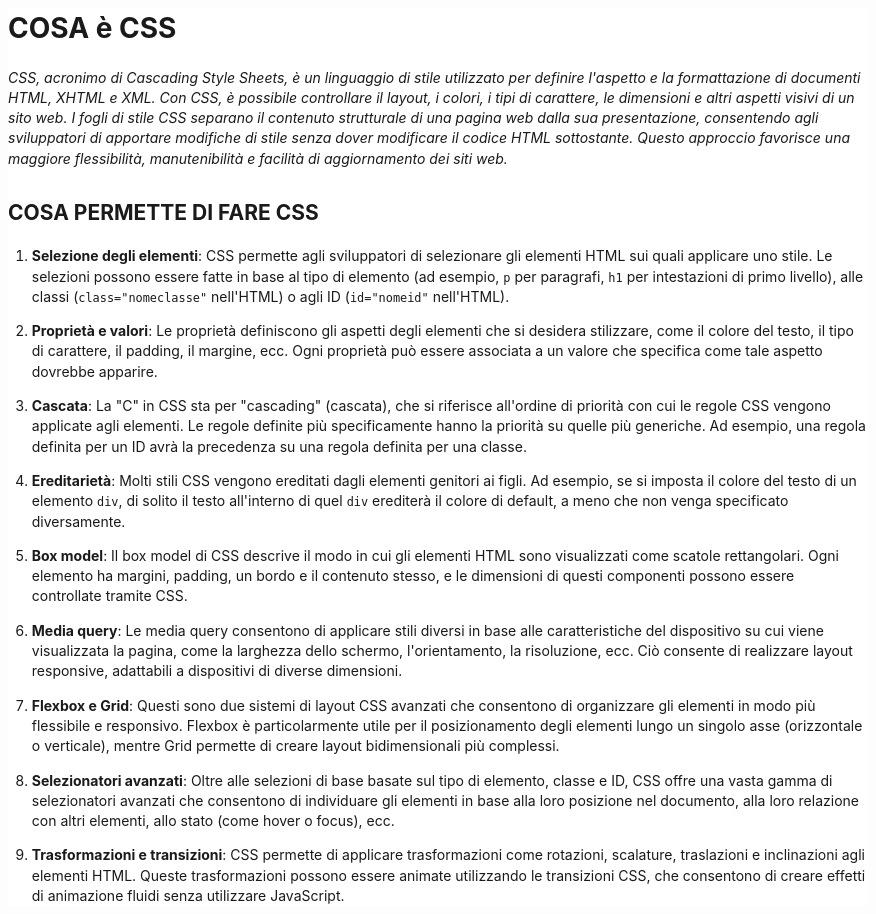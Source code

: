 # COSA è CSS

*CSS, acronimo di Cascading Style Sheets, è un linguaggio di stile utilizzato per definire l'aspetto e la formattazione di documenti HTML, XHTML e XML. Con CSS, è possibile controllare il layout, i colori, i tipi di carattere, le dimensioni e altri aspetti visivi di un sito web. I fogli di stile CSS separano il contenuto strutturale di una pagina web dalla sua presentazione, consentendo agli sviluppatori di apportare modifiche di stile senza dover modificare il codice HTML sottostante. Questo approccio favorisce una maggiore flessibilità, manutenibilità e facilità di aggiornamento dei siti web.*

## COSA PERMETTE DI FARE CSS

1. **Selezione degli elementi**: CSS permette agli sviluppatori di selezionare gli elementi HTML sui quali applicare uno stile. Le selezioni possono essere fatte in base al tipo di elemento (ad esempio, `p` per paragrafi, `h1` per intestazioni di primo livello), alle classi (`class="nomeclasse"` nell'HTML) o agli ID (`id="nomeid"` nell'HTML).

2. **Proprietà e valori**: Le proprietà definiscono gli aspetti degli elementi che si desidera stilizzare, come il colore del testo, il tipo di carattere, il padding, il margine, ecc. Ogni proprietà può essere associata a un valore che specifica come tale aspetto dovrebbe apparire.

3. **Cascata**: La "C" in CSS sta per "cascading" (cascata), che si riferisce all'ordine di priorità con cui le regole CSS vengono applicate agli elementi. Le regole definite più specificamente hanno la priorità su quelle più generiche. Ad esempio, una regola definita per un ID avrà la precedenza su una regola definita per una classe.

4. **Ereditarietà**: Molti stili CSS vengono ereditati dagli elementi genitori ai figli. Ad esempio, se si imposta il colore del testo di un elemento `div`, di solito il testo all'interno di quel `div` erediterà il colore di default, a meno che non venga specificato diversamente.

5. **Box model**: Il box model di CSS descrive il modo in cui gli elementi HTML sono visualizzati come scatole rettangolari. Ogni elemento ha margini, padding, un bordo e il contenuto stesso, e le dimensioni di questi componenti possono essere controllate tramite CSS.

6. **Media query**: Le media query consentono di applicare stili diversi in base alle caratteristiche del dispositivo su cui viene visualizzata la pagina, come la larghezza dello schermo, l'orientamento, la risoluzione, ecc. Ciò consente di realizzare layout responsive, adattabili a dispositivi di diverse dimensioni.

7. **Flexbox e Grid**: Questi sono due sistemi di layout CSS avanzati che consentono di organizzare gli elementi in modo più flessibile e responsivo. Flexbox è particolarmente utile per il posizionamento degli elementi lungo un singolo asse (orizzontale o verticale), mentre Grid permette di creare layout bidimensionali più complessi.


8. **Selezionatori avanzati**: Oltre alle selezioni di base basate sul tipo di elemento, classe e ID, CSS offre una vasta gamma di selezionatori avanzati che consentono di individuare gli elementi in base alla loro posizione nel documento, alla loro relazione con altri elementi, allo stato (come hover o focus), ecc.

9. **Trasformazioni e transizioni**: CSS permette di applicare trasformazioni come rotazioni, scalature, traslazioni e inclinazioni agli elementi HTML. Queste trasformazioni possono essere animate utilizzando le transizioni CSS, che consentono di creare effetti di animazione fluidi senza utilizzare JavaScript.
